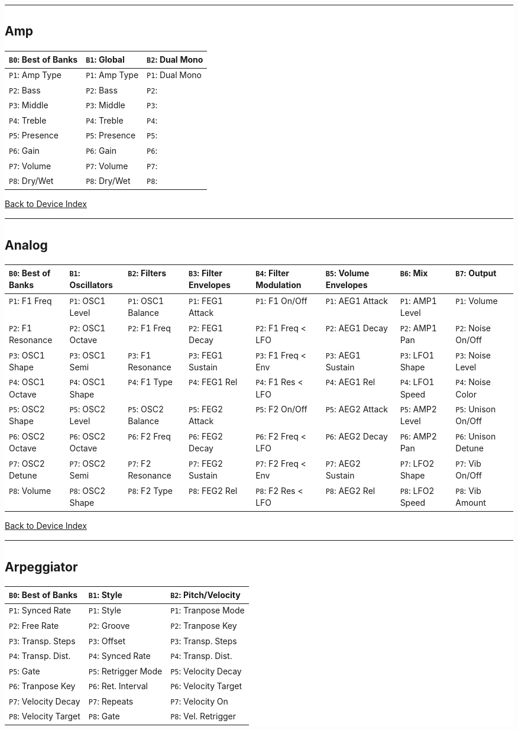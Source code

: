 * * *

## Amp

| `B0`: Best of Banks | `B1`: Global   | `B2`: Dual Mono |
| :------------------ | :------------- | :-------------- |
| `P1`: Amp Type      | `P1`: Amp Type | `P1`: Dual Mono |
| `P2`: Bass          | `P2`: Bass     | `P2`:           |
| `P3`: Middle        | `P3`: Middle   | `P3`:           |
| `P4`: Treble        | `P4`: Treble   | `P4`:           |
| `P5`: Presence      | `P5`: Presence | `P5`:           |
| `P6`: Gain          | `P6`: Gain     | `P6`:           |
| `P7`: Volume        | `P7`: Volume   | `P7`:           |
| `P8`: Dry/Wet       | `P8`: Dry/Wet  | `P8`:           |

[Back to Device Index](#device-index)

* * *

## Analog

| `B0`: Best of Banks | `B1`: Oscillators | `B2`: Filters      | `B3`: Filter Envelopes | `B4`: Filter Modulation | `B5`: Volume Envelopes | `B6`: Mix        | `B7`: Output        |
| :------------------ | :---------------- | :----------------- | :--------------------- | :---------------------- | :--------------------- | :--------------- | :------------------ |
| `P1`: F1 Freq       | `P1`: OSC1 Level  | `P1`: OSC1 Balance | `P1`: FEG1 Attack      | `P1`: F1 On/Off         | `P1`: AEG1 Attack      | `P1`: AMP1 Level | `P1`: Volume        |
| `P2`: F1 Resonance  | `P2`: OSC1 Octave | `P2`: F1 Freq      | `P2`: FEG1 Decay       | `P2`: F1 Freq < LFO     | `P2`: AEG1 Decay       | `P2`: AMP1 Pan   | `P2`: Noise On/Off  |
| `P3`: OSC1 Shape    | `P3`: OSC1 Semi   | `P3`: F1 Resonance | `P3`: FEG1 Sustain     | `P3`: F1 Freq < Env     | `P3`: AEG1 Sustain     | `P3`: LFO1 Shape | `P3`: Noise Level   |
| `P4`: OSC1 Octave   | `P4`: OSC1 Shape  | `P4`: F1 Type      | `P4`: FEG1 Rel         | `P4`: F1 Res < LFO      | `P4`: AEG1 Rel         | `P4`: LFO1 Speed | `P4`: Noise Color   |
| `P5`: OSC2 Shape    | `P5`: OSC2 Level  | `P5`: OSC2 Balance | `P5`: FEG2 Attack      | `P5`: F2 On/Off         | `P5`: AEG2 Attack      | `P5`: AMP2 Level | `P5`: Unison On/Off |
| `P6`: OSC2 Octave   | `P6`: OSC2 Octave | `P6`: F2 Freq      | `P6`: FEG2 Decay       | `P6`: F2 Freq < LFO     | `P6`: AEG2 Decay       | `P6`: AMP2 Pan   | `P6`: Unison Detune |
| `P7`: OSC2 Detune   | `P7`: OSC2 Semi   | `P7`: F2 Resonance | `P7`: FEG2 Sustain     | `P7`: F2 Freq < Env     | `P7`: AEG2 Sustain     | `P7`: LFO2 Shape | `P7`: Vib On/Off    |
| `P8`: Volume        | `P8`: OSC2 Shape  | `P8`: F2 Type      | `P8`: FEG2 Rel         | `P8`: F2 Res < LFO      | `P8`: AEG2 Rel         | `P8`: LFO2 Speed | `P8`: Vib Amount    |

[Back to Device Index](#device-index)

* * *

## Arpeggiator

| `B0`: Best of Banks   | `B1`: Style          | `B2`: Pitch/Velocity  |
| :-------------------- | :------------------- | :-------------------- |
| `P1`: Synced Rate     | `P1`: Style          | `P1`: Tranpose Mode   |
| `P2`: Free Rate       | `P2`: Groove         | `P2`: Tranpose Key    |
| `P3`: Transp. Steps   | `P3`: Offset         | `P3`: Transp. Steps   |
| `P4`: Transp. Dist.   | `P4`: Synced Rate    | `P4`: Transp. Dist.   |
| `P5`: Gate            | `P5`: Retrigger Mode | `P5`: Velocity Decay  |
| `P6`: Tranpose Key    | `P6`: Ret. Interval  | `P6`: Velocity Target |
| `P7`: Velocity Decay  | `P7`: Repeats        | `P7`: Velocity On     |
| `P8`: Velocity Target | `P8`: Gate           | `P8`: Vel. Retrigger  |
